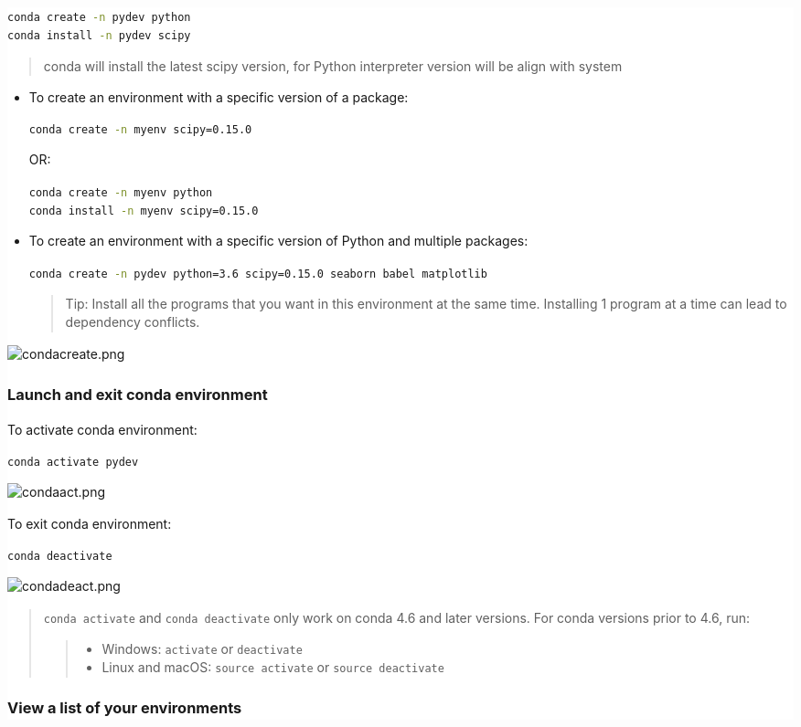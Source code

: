   ```bash
  conda create -n pydev python
  conda install -n pydev scipy
  ```

  

  > conda will install the latest scipy version, for Python interpreter version will be align with system

- To create an environment with a specific version of a package:

  ```bash
  conda create -n myenv scipy=0.15.0
  ```

  OR:

  ```bash
  conda create -n myenv python
  conda install -n myenv scipy=0.15.0
  ```

- To create an environment with a specific version of Python and multiple packages:

  ```bash
  conda create -n pydev python=3.6 scipy=0.15.0 seaborn babel matplotlib
  ```

  > Tip: Install all the programs that you want in this environment at the same time. Installing 1 program at a time can lead to dependency conflicts.

![condacreate.png](/img/screenshots/condacreate.png)

### Launch and exit conda environment

To activate conda environment:

```bash
conda activate pydev
```

![condaact.png](/img/screenshots/condaact.png)

To exit conda environment:

```bash
conda deactivate
```

![condadeact.png](/img/screenshots/condadeact.png)

> `conda activate` and `conda deactivate` only work on conda 4.6 and later versions. For conda versions prior to 4.6, run:
>
> > - Windows: `activate` or `deactivate`
> > - Linux and macOS: `source activate` or `source deactivate`

### View a list of your environments
